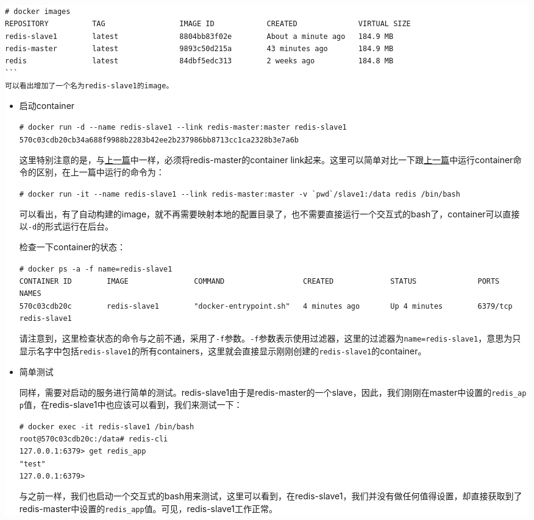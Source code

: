     # docker images
    REPOSITORY          TAG                 IMAGE ID            CREATED              VIRTUAL SIZE
    redis-slave1        latest              8804bb83f02e        About a minute ago   184.9 MB
    redis-master        latest              9893c50d215a        43 minutes ago       184.9 MB
    redis               latest              84dbf5edc313        2 weeks ago          184.8 MB
    ```
    可以看出增加了一个名为redis-slave1的image。

* 启动container

    ```
    # docker run -d --name redis-slave1 --link redis-master:master redis-slave1
    570c03cdb20cb34a688f9988b2283b42ee2b237986bb8713cc1ca2328b3e7a6b
    ```
    这里特别注意的是，与[上一篇][previous blog]中一样，必须将redis-master的container link起来。这里可以简单对比一下跟[上一篇][previous blog]中运行container命令的区别，在上一篇中运行的命令为：
    ```
    # docker run -it --name redis-slave1 --link redis-master:master -v `pwd`/slave1:/data redis /bin/bash
    ```
    可以看出，有了自动构建的image，就不再需要映射本地的配置目录了，也不需要直接运行一个交互式的bash了，container可以直接以`-d`的形式运行在后台。

    检查一下container的状态：
    ```
    # docker ps -a -f name=redis-slave1
    CONTAINER ID        IMAGE               COMMAND                  CREATED             STATUS              PORTS               NAMES
    570c03cdb20c        redis-slave1        "docker-entrypoint.sh"   4 minutes ago       Up 4 minutes        6379/tcp            redis-slave1
    ```
    请注意到，这里检查状态的命令与之前不通，采用了`-f`参数。`-f`参数表示使用过滤器，这里的过滤器为`name=redis-slave1`，意思为只显示名字中包括`redis-slave1`的所有containers，这里就会直接显示刚刚创建的`redis-slave1`的container。

* 简单测试

    同样，需要对启动的服务进行简单的测试。redis-slave1由于是redis-master的一个slave，因此，我们刚刚在master中设置的`redis_app`值，在redis-slave1中也应该可以看到，我们来测试一下：
    ```
    # docker exec -it redis-slave1 /bin/bash
    root@570c03cdb20c:/data# redis-cli
    127.0.0.1:6379> get redis_app
    "test"
    127.0.0.1:6379>
    ```
    与之前一样，我们也启动一个交互式的bash用来测试，这里可以看到，在redis-slave1，我们并没有做任何值得设置，却直接获取到了redis-master中设置的`redis_app`值。可见，redis-slave1工作正常。


[previous blog]: ../full-stack-demo/README.md